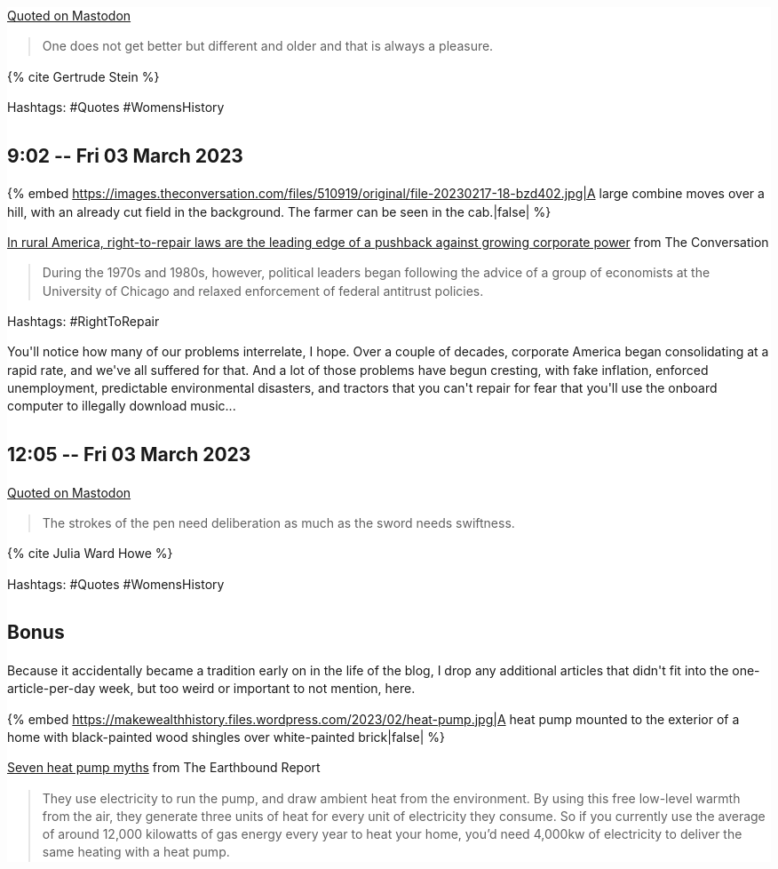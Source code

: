 [<i class="fab fa-mastodon"></i> Quoted on Mastodon](https://mastodon.social/@jcolag/109954762119651393)

 > One does not get better but different and older and that is always a pleasure.

{% cite Gertrude Stein %}

Hashtags:  #Quotes #WomensHistory

## 9:02 -- Fri 03 March 2023

{% embed https://images.theconversation.com/files/510919/original/file-20230217-18-bzd402.jpg|A large combine moves over a  hill, with an already cut field in the background. The farmer can be seen in the cab.|false| %}

[<i class="fab fa-mastodon"></i>](https://mastodon.social/@jcolag/109959716703203008) [In rural America, right-to-repair laws are the leading edge of a pushback against growing corporate power](https://theconversation.com/in-rural-america-right-to-repair-laws-are-the-leading-edge-of-a-pushback-against-growing-corporate-power-199372) from The Conversation

 > During the 1970s and 1980s, however, political leaders began following the advice of a group of economists at the University of Chicago and relaxed enforcement of federal antitrust policies.

Hashtags:  #RightToRepair

You'll notice how many of our problems interrelate, I hope.  Over a couple of decades, corporate America began consolidating at a rapid rate, and we've all suffered for that.  And a lot of those problems have begun cresting, with fake inflation, enforced unemployment, predictable environmental disasters, and tractors that you can't repair for fear that you'll use the onboard computer to illegally download music...

## 12:05 -- Fri 03 March 2023

[<i class="fab fa-mastodon"></i> Quoted on Mastodon](https://mastodon.social/@jcolag/109960436250065484)

 > The strokes of the pen need deliberation as much as the sword needs swiftness.

{% cite Julia Ward Howe %}

Hashtags:  #Quotes #WomensHistory

## Bonus

Because it accidentally became a tradition early on in the life of the blog, I drop any additional articles that didn't fit into the one-article-per-day week, but too weird or important to not mention, here.

{% embed https://makewealthhistory.files.wordpress.com/2023/02/heat-pump.jpg|A heat pump mounted to the exterior of a home with black-painted wood shingles over white-painted brick|false| %}

<i class="fas fa-square"></i> [Seven heat pump myths](https://earthbound.report/2023/02/21/seven-heat-pump-myths/) from The Earthbound Report

 > They use electricity to run the pump, and draw ambient heat from the environment. By using this free low-level warmth from the air, they generate three units of heat for every unit of electricity they consume. So if you currently use the average of around 12,000 kilowatts of gas energy every year to heat your home, you’d need 4,000kw of electricity to deliver the same heating with a heat pump.
